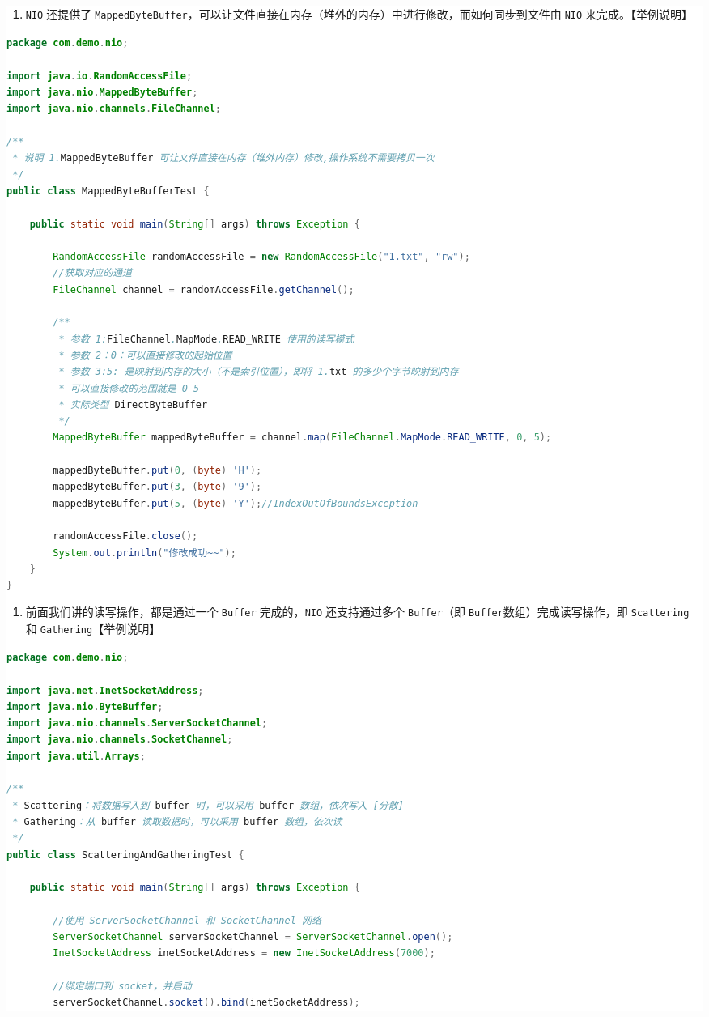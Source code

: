1. `NIO` 还提供了 `MappedByteBuffer`，可以让文件直接在内存（堆外的内存）中进行修改，而如何同步到文件由 `NIO` 来完成。【举例说明】

```java
package com.demo.nio;

import java.io.RandomAccessFile;
import java.nio.MappedByteBuffer;
import java.nio.channels.FileChannel;

/**
 * 说明 1.MappedByteBuffer 可让文件直接在内存（堆外内存）修改,操作系统不需要拷贝一次
 */
public class MappedByteBufferTest {

    public static void main(String[] args) throws Exception {

        RandomAccessFile randomAccessFile = new RandomAccessFile("1.txt", "rw");
        //获取对应的通道
        FileChannel channel = randomAccessFile.getChannel();

        /**
         * 参数 1:FileChannel.MapMode.READ_WRITE 使用的读写模式
         * 参数 2：0：可以直接修改的起始位置
         * 参数 3:5: 是映射到内存的大小（不是索引位置），即将 1.txt 的多少个字节映射到内存
         * 可以直接修改的范围就是 0-5
         * 实际类型 DirectByteBuffer
         */
        MappedByteBuffer mappedByteBuffer = channel.map(FileChannel.MapMode.READ_WRITE, 0, 5);

        mappedByteBuffer.put(0, (byte) 'H');
        mappedByteBuffer.put(3, (byte) '9');
        mappedByteBuffer.put(5, (byte) 'Y');//IndexOutOfBoundsException

        randomAccessFile.close();
        System.out.println("修改成功~~");
    }
}
```

1. 前面我们讲的读写操作，都是通过一个 `Buffer` 完成的，`NIO` 还支持通过多个 `Buffer`（即 `Buffer`数组）完成读写操作，即 `Scattering` 和 `Gathering`【举例说明】

```java
package com.demo.nio;

import java.net.InetSocketAddress;
import java.nio.ByteBuffer;
import java.nio.channels.ServerSocketChannel;
import java.nio.channels.SocketChannel;
import java.util.Arrays;

/**
 * Scattering：将数据写入到 buffer 时，可以采用 buffer 数组，依次写入 [分散]
 * Gathering：从 buffer 读取数据时，可以采用 buffer 数组，依次读
 */
public class ScatteringAndGatheringTest {

    public static void main(String[] args) throws Exception {
        
        //使用 ServerSocketChannel 和 SocketChannel 网络
        ServerSocketChannel serverSocketChannel = ServerSocketChannel.open();
        InetSocketAddress inetSocketAddress = new InetSocketAddress(7000);

        //绑定端口到 socket，并启动
        serverSocketChannel.socket().bind(inetSocketAddress);
```